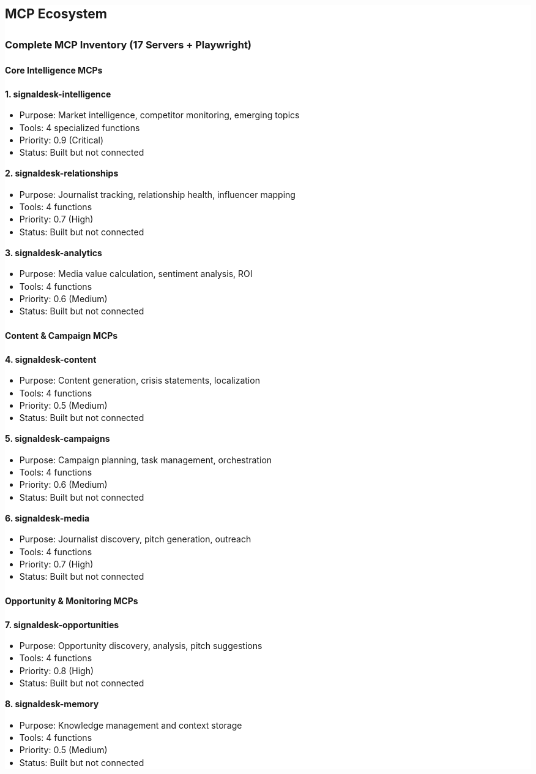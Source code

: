 
## MCP Ecosystem

### Complete MCP Inventory (17 Servers + Playwright)

#### Core Intelligence MCPs

**1. signaldesk-intelligence**
- Purpose: Market intelligence, competitor monitoring, emerging topics
- Tools: 4 specialized functions
- Priority: 0.9 (Critical)
- Status: Built but not connected

**2. signaldesk-relationships**
- Purpose: Journalist tracking, relationship health, influencer mapping
- Tools: 4 functions
- Priority: 0.7 (High)
- Status: Built but not connected

**3. signaldesk-analytics**
- Purpose: Media value calculation, sentiment analysis, ROI
- Tools: 4 functions
- Priority: 0.6 (Medium)
- Status: Built but not connected

#### Content & Campaign MCPs

**4. signaldesk-content**
- Purpose: Content generation, crisis statements, localization
- Tools: 4 functions
- Priority: 0.5 (Medium)
- Status: Built but not connected

**5. signaldesk-campaigns**
- Purpose: Campaign planning, task management, orchestration
- Tools: 4 functions
- Priority: 0.6 (Medium)
- Status: Built but not connected

**6. signaldesk-media**
- Purpose: Journalist discovery, pitch generation, outreach
- Tools: 4 functions
- Priority: 0.7 (High)
- Status: Built but not connected

#### Opportunity & Monitoring MCPs

**7. signaldesk-opportunities**
- Purpose: Opportunity discovery, analysis, pitch suggestions
- Tools: 4 functions
- Priority: 0.8 (High)
- Status: Built but not connected

**8. signaldesk-memory**
- Purpose: Knowledge management and context storage
- Tools: 4 functions
- Priority: 0.5 (Medium)
- Status: Built but not connected
